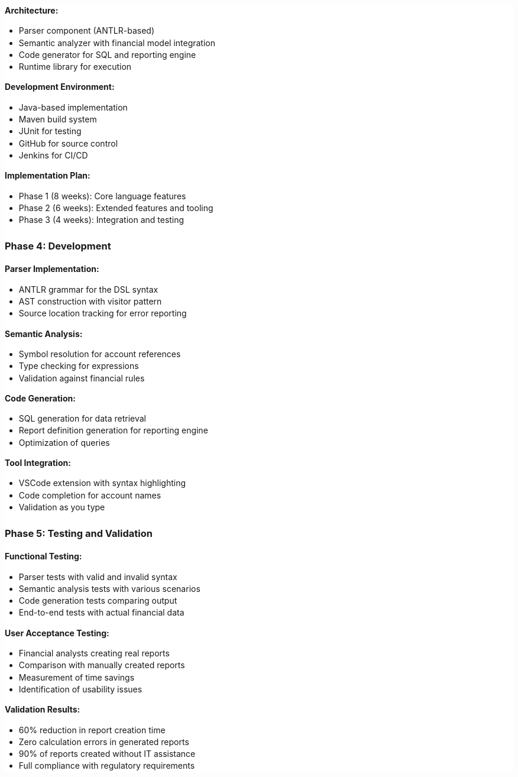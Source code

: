**Architecture:**
- Parser component (ANTLR-based)
- Semantic analyzer with financial model integration
- Code generator for SQL and reporting engine
- Runtime library for execution

**Development Environment:**
- Java-based implementation
- Maven build system
- JUnit for testing
- GitHub for source control
- Jenkins for CI/CD

**Implementation Plan:**
- Phase 1 (8 weeks): Core language features
- Phase 2 (6 weeks): Extended features and tooling
- Phase 3 (4 weeks): Integration and testing

### Phase 4: Development

**Parser Implementation:**
- ANTLR grammar for the DSL syntax
- AST construction with visitor pattern
- Source location tracking for error reporting

**Semantic Analysis:**
- Symbol resolution for account references
- Type checking for expressions
- Validation against financial rules

**Code Generation:**
- SQL generation for data retrieval
- Report definition generation for reporting engine
- Optimization of queries

**Tool Integration:**
- VSCode extension with syntax highlighting
- Code completion for account names
- Validation as you type

### Phase 5: Testing and Validation

**Functional Testing:**
- Parser tests with valid and invalid syntax
- Semantic analysis tests with various scenarios
- Code generation tests comparing output
- End-to-end tests with actual financial data

**User Acceptance Testing:**
- Financial analysts creating real reports
- Comparison with manually created reports
- Measurement of time savings
- Identification of usability issues

**Validation Results:**
- 60% reduction in report creation time
- Zero calculation errors in generated reports
- 90% of reports created without IT assistance
- Full compliance with regulatory requirements
